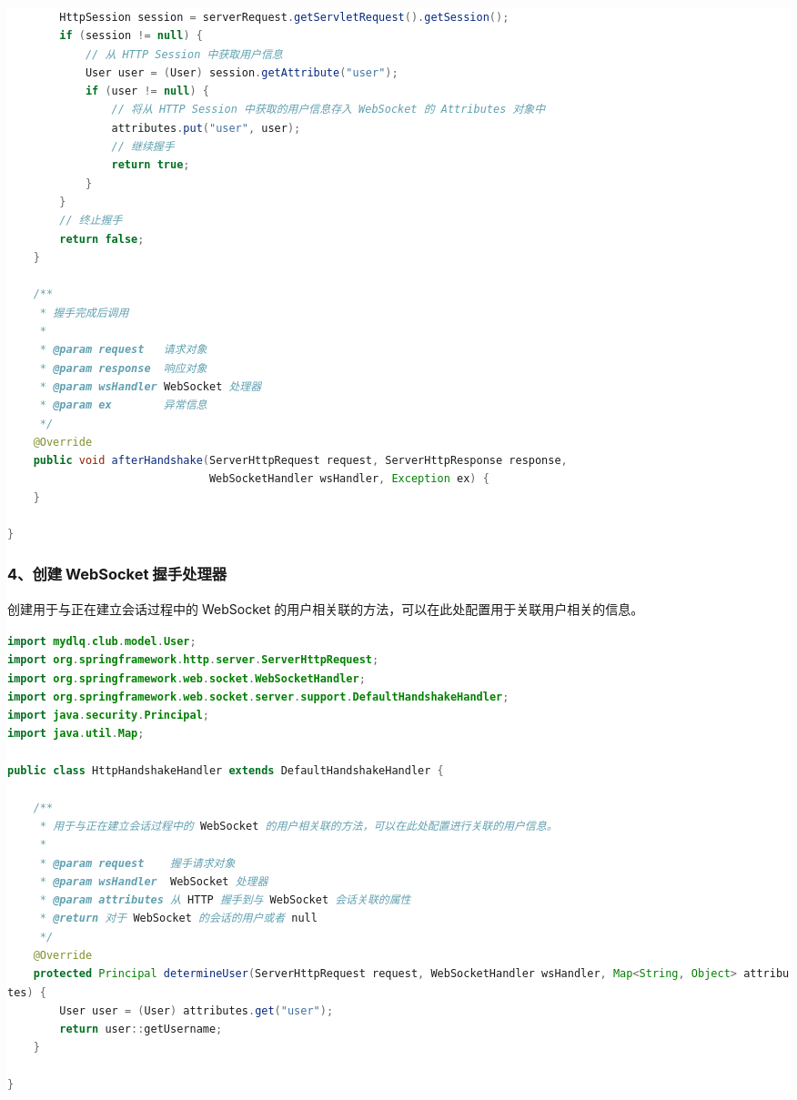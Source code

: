 ```java
        HttpSession session = serverRequest.getServletRequest().getSession();
        if (session != null) {
            // 从 HTTP Session 中获取用户信息
            User user = (User) session.getAttribute("user");
            if (user != null) {
                // 将从 HTTP Session 中获取的用户信息存入 WebSocket 的 Attributes 对象中
                attributes.put("user", user);
                // 继续握手
                return true;
            }
        }
        // 终止握手
        return false;
    }

    /**
     * 握手完成后调用
     *
     * @param request   请求对象
     * @param response  响应对象
     * @param wsHandler WebSocket 处理器
     * @param ex        异常信息
     */
    @Override
    public void afterHandshake(ServerHttpRequest request, ServerHttpResponse response,
                               WebSocketHandler wsHandler, Exception ex) {
    }

}
```

### 4、创建 WebSocket 握手处理器

创建用于与正在建立会话过程中的 WebSocket 的用户相关联的方法，可以在此处配置用于关联用户相关的信息。

```java
import mydlq.club.model.User;
import org.springframework.http.server.ServerHttpRequest;
import org.springframework.web.socket.WebSocketHandler;
import org.springframework.web.socket.server.support.DefaultHandshakeHandler;
import java.security.Principal;
import java.util.Map;

public class HttpHandshakeHandler extends DefaultHandshakeHandler {

    /**
     * 用于与正在建立会话过程中的 WebSocket 的用户相关联的方法，可以在此处配置进行关联的用户信息。
     *
     * @param request    握手请求对象
     * @param wsHandler  WebSocket 处理器
     * @param attributes 从 HTTP 握手到与 WebSocket 会话关联的属性
     * @return 对于 WebSocket 的会话的用户或者 null
     */
    @Override
    protected Principal determineUser(ServerHttpRequest request, WebSocketHandler wsHandler, Map<String, Object> attributes) {
        User user = (User) attributes.get("user");
        return user::getUsername;
    }

}
```
